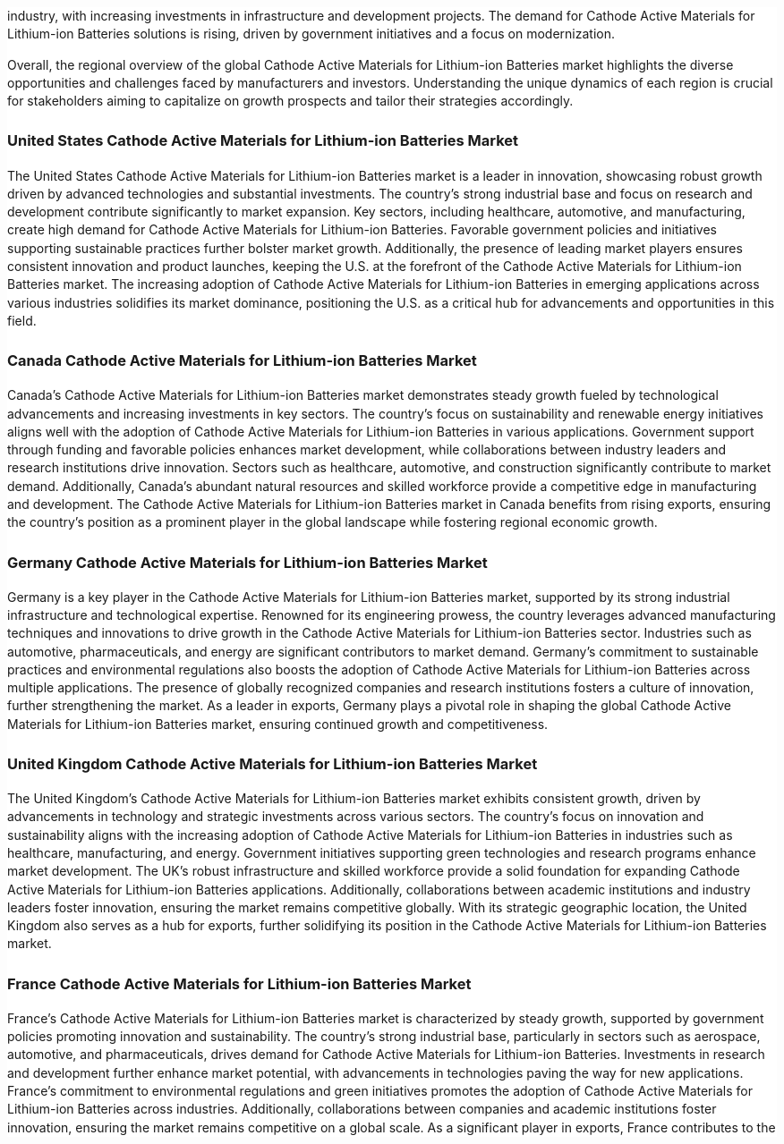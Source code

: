 industry, with increasing investments in infrastructure and development projects. The demand for Cathode Active Materials for Lithium-ion Batteries solutions is rising, driven by government initiatives and a focus on modernization.</p><p>Overall, the regional overview of the global Cathode Active Materials for Lithium-ion Batteries market highlights the diverse opportunities and challenges faced by manufacturers and investors. Understanding the unique dynamics of each region is crucial for stakeholders aiming to capitalize on growth prospects and tailor their strategies accordingly.</p><h3>United States Cathode Active Materials for Lithium-ion Batteries Market</h3><p>The United States Cathode Active Materials for Lithium-ion Batteries market is a leader in innovation, showcasing robust growth driven by advanced technologies and substantial investments. The country&rsquo;s strong industrial base and focus on research and development contribute significantly to market expansion. Key sectors, including healthcare, automotive, and manufacturing, create high demand for Cathode Active Materials for Lithium-ion Batteries. Favorable government policies and initiatives supporting sustainable practices further bolster market growth. Additionally, the presence of leading market players ensures consistent innovation and product launches, keeping the U.S. at the forefront of the Cathode Active Materials for Lithium-ion Batteries market. The increasing adoption of Cathode Active Materials for Lithium-ion Batteries in emerging applications across various industries solidifies its market dominance, positioning the U.S. as a critical hub for advancements and opportunities in this field.</p><h3>Canada Cathode Active Materials for Lithium-ion Batteries Market</h3><p>Canada&rsquo;s Cathode Active Materials for Lithium-ion Batteries market demonstrates steady growth fueled by technological advancements and increasing investments in key sectors. The country&rsquo;s focus on sustainability and renewable energy initiatives aligns well with the adoption of Cathode Active Materials for Lithium-ion Batteries in various applications. Government support through funding and favorable policies enhances market development, while collaborations between industry leaders and research institutions drive innovation. Sectors such as healthcare, automotive, and construction significantly contribute to market demand. Additionally, Canada&rsquo;s abundant natural resources and skilled workforce provide a competitive edge in manufacturing and development. The Cathode Active Materials for Lithium-ion Batteries market in Canada benefits from rising exports, ensuring the country&rsquo;s position as a prominent player in the global landscape while fostering regional economic growth.</p><h3>Germany Cathode Active Materials for Lithium-ion Batteries Market</h3><p>Germany is a key player in the Cathode Active Materials for Lithium-ion Batteries market, supported by its strong industrial infrastructure and technological expertise. Renowned for its engineering prowess, the country leverages advanced manufacturing techniques and innovations to drive growth in the Cathode Active Materials for Lithium-ion Batteries sector. Industries such as automotive, pharmaceuticals, and energy are significant contributors to market demand. Germany&rsquo;s commitment to sustainable practices and environmental regulations also boosts the adoption of Cathode Active Materials for Lithium-ion Batteries across multiple applications. The presence of globally recognized companies and research institutions fosters a culture of innovation, further strengthening the market. As a leader in exports, Germany plays a pivotal role in shaping the global Cathode Active Materials for Lithium-ion Batteries market, ensuring continued growth and competitiveness.</p><h3>United Kingdom Cathode Active Materials for Lithium-ion Batteries Market</h3><p>The United Kingdom&rsquo;s Cathode Active Materials for Lithium-ion Batteries market exhibits consistent growth, driven by advancements in technology and strategic investments across various sectors. The country&rsquo;s focus on innovation and sustainability aligns with the increasing adoption of Cathode Active Materials for Lithium-ion Batteries in industries such as healthcare, manufacturing, and energy. Government initiatives supporting green technologies and research programs enhance market development. The UK&rsquo;s robust infrastructure and skilled workforce provide a solid foundation for expanding Cathode Active Materials for Lithium-ion Batteries applications. Additionally, collaborations between academic institutions and industry leaders foster innovation, ensuring the market remains competitive globally. With its strategic geographic location, the United Kingdom also serves as a hub for exports, further solidifying its position in the Cathode Active Materials for Lithium-ion Batteries market.</p><h3>France Cathode Active Materials for Lithium-ion Batteries Market</h3><p>France&rsquo;s Cathode Active Materials for Lithium-ion Batteries market is characterized by steady growth, supported by government policies promoting innovation and sustainability. The country&rsquo;s strong industrial base, particularly in sectors such as aerospace, automotive, and pharmaceuticals, drives demand for Cathode Active Materials for Lithium-ion Batteries. Investments in research and development further enhance market potential, with advancements in technologies paving the way for new applications. France&rsquo;s commitment to environmental regulations and green initiatives promotes the adoption of Cathode Active Materials for Lithium-ion Batteries across industries. Additionally, collaborations between companies and academic institutions foster innovation, ensuring the market remains competitive on a global scale. As a significant player in exports, France contributes to the